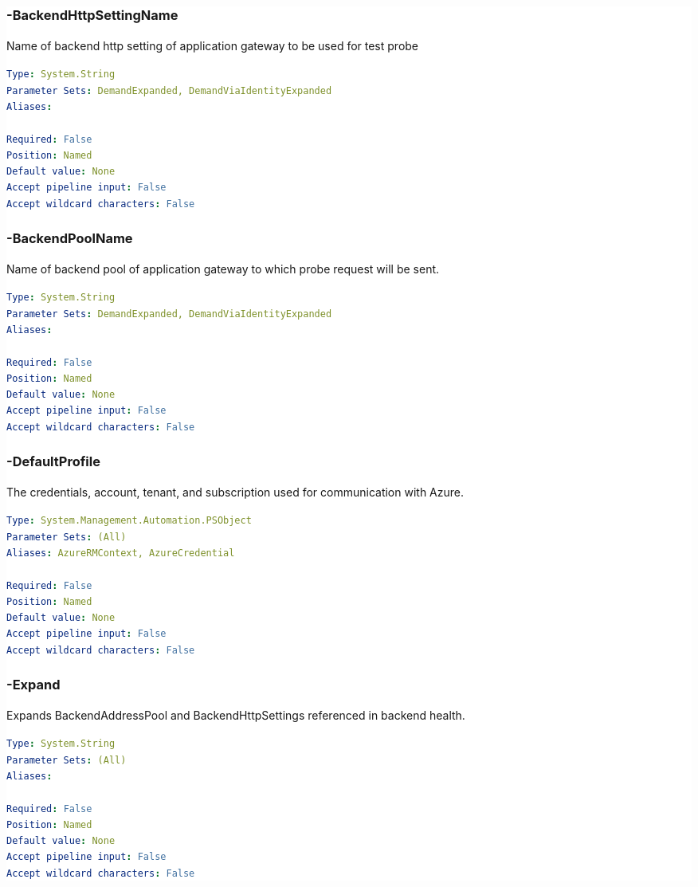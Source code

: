 ### -BackendHttpSettingName
Name of backend http setting of application gateway to be used for test probe

```yaml
Type: System.String
Parameter Sets: DemandExpanded, DemandViaIdentityExpanded
Aliases:

Required: False
Position: Named
Default value: None
Accept pipeline input: False
Accept wildcard characters: False
```

### -BackendPoolName
Name of backend pool of application gateway to which probe request will be sent.

```yaml
Type: System.String
Parameter Sets: DemandExpanded, DemandViaIdentityExpanded
Aliases:

Required: False
Position: Named
Default value: None
Accept pipeline input: False
Accept wildcard characters: False
```

### -DefaultProfile
The credentials, account, tenant, and subscription used for communication with Azure.

```yaml
Type: System.Management.Automation.PSObject
Parameter Sets: (All)
Aliases: AzureRMContext, AzureCredential

Required: False
Position: Named
Default value: None
Accept pipeline input: False
Accept wildcard characters: False
```

### -Expand
Expands BackendAddressPool and BackendHttpSettings referenced in backend health.

```yaml
Type: System.String
Parameter Sets: (All)
Aliases:

Required: False
Position: Named
Default value: None
Accept pipeline input: False
Accept wildcard characters: False
```
